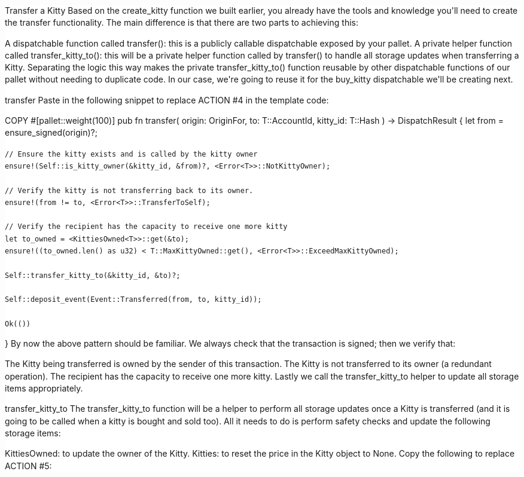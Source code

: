 Transfer a Kitty
Based on the create_kitty function we built earlier, you already have the tools and knowledge you'll need to create the transfer functionality. The main difference is that there are two parts to achieving this:

A dispatchable function called transfer(): this is a publicly callable dispatchable exposed by your pallet.
A private helper function called transfer_kitty_to(): this will be a private helper function called by transfer() to handle all storage updates when transferring a Kitty.
Separating the logic this way makes the private transfer_kitty_to() function reusable by other dispatchable functions of our pallet without needing to duplicate code. In our case, we're going to reuse it for the buy_kitty dispatchable we'll be creating next.

transfer
Paste in the following snippet to replace ACTION #4 in the template code:


COPY
#[pallet::weight(100)]
pub fn transfer(
    origin: OriginFor<T>,
    to: T::AccountId,
    kitty_id: T::Hash
) -> DispatchResult {
    let from = ensure_signed(origin)?;

    // Ensure the kitty exists and is called by the kitty owner
    ensure!(Self::is_kitty_owner(&kitty_id, &from)?, <Error<T>>::NotKittyOwner);

    // Verify the kitty is not transferring back to its owner.
    ensure!(from != to, <Error<T>>::TransferToSelf);

    // Verify the recipient has the capacity to receive one more kitty
    let to_owned = <KittiesOwned<T>>::get(&to);
    ensure!((to_owned.len() as u32) < T::MaxKittyOwned::get(), <Error<T>>::ExceedMaxKittyOwned);

    Self::transfer_kitty_to(&kitty_id, &to)?;

    Self::deposit_event(Event::Transferred(from, to, kitty_id));

    Ok(())
}
By now the above pattern should be familiar. We always check that the transaction is signed; then we verify that:

The Kitty being transferred is owned by the sender of this transaction.
The Kitty is not transferred to its owner (a redundant operation).
The recipient has the capacity to receive one more kitty.
Lastly we call the transfer_kitty_to helper to update all storage items appropriately.

transfer_kitty_to
The transfer_kitty_to function will be a helper to perform all storage updates once a Kitty is transferred (and it is going to be called when a kitty is bought and sold too). All it needs to do is perform safety checks and update the following storage items:

KittiesOwned: to update the owner of the Kitty.
Kitties: to reset the price in the Kitty object to None.
Copy the following to replace ACTION #5:
